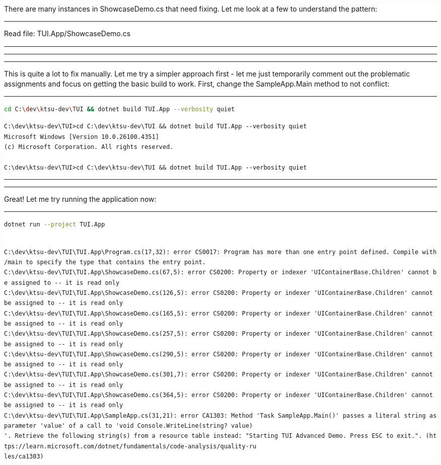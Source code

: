 There are many instances in ShowcaseDemo.cs that need fixing. Let me look at a few to understand the pattern:

---

Read file: TUI.App/ShowcaseDemo.cs

---





---



---

This is quite a lot to fix manually. Let me try a simpler approach first - let me just temporarily comment out the problematic assignments and focus on getting the basic build to work. First, change the SampleApp.Main method to not conflict:

---

```bash
cd C:\dev\ktsu-dev\TUI && dotnet build TUI.App --verbosity quiet
```

```
C:\dev\ktsu-dev\TUI>cd C:\dev\ktsu-dev\TUI && dotnet build TUI.App --verbosity quiet
Microsoft Windows [Version 10.0.26100.4351]
(c) Microsoft Corporation. All rights reserved.

C:\dev\ktsu-dev\TUI>cd C:\dev\ktsu-dev\TUI && dotnet build TUI.App --verbosity quiet
```

---



---

Great! Let me try running the application now:

---

```bash
dotnet run --project TUI.App
```

```

C:\dev\ktsu-dev\TUI\TUI.App\Program.cs(17,32): error CS0017: Program has more than one entry point defined. Compile with /main to specify the type that contains the entry point.
C:\dev\ktsu-dev\TUI\TUI.App\ShowcaseDemo.cs(67,5): error CS0200: Property or indexer 'UIContainerBase.Children' cannot be assigned to -- it is read only
C:\dev\ktsu-dev\TUI\TUI.App\ShowcaseDemo.cs(126,5): error CS0200: Property or indexer 'UIContainerBase.Children' cannot be assigned to -- it is read only
C:\dev\ktsu-dev\TUI\TUI.App\ShowcaseDemo.cs(165,5): error CS0200: Property or indexer 'UIContainerBase.Children' cannot be assigned to -- it is read only
C:\dev\ktsu-dev\TUI\TUI.App\ShowcaseDemo.cs(257,5): error CS0200: Property or indexer 'UIContainerBase.Children' cannot be assigned to -- it is read only
C:\dev\ktsu-dev\TUI\TUI.App\ShowcaseDemo.cs(290,5): error CS0200: Property or indexer 'UIContainerBase.Children' cannot be assigned to -- it is read only
C:\dev\ktsu-dev\TUI\TUI.App\ShowcaseDemo.cs(301,7): error CS0200: Property or indexer 'UIContainerBase.Children' cannot be assigned to -- it is read only
C:\dev\ktsu-dev\TUI\TUI.App\ShowcaseDemo.cs(364,5): error CS0200: Property or indexer 'UIContainerBase.Children' cannot be assigned to -- it is read only
C:\dev\ktsu-dev\TUI\TUI.App\SampleApp.cs(31,21): error CA1303: Method 'Task SampleApp.Main()' passes a literal string as parameter 'value' of a call to 'void Console.WriteLine(string? value)
'. Retrieve the following string(s) from a resource table instead: "Starting TUI Advanced Demo. Press ESC to exit.". (https://learn.microsoft.com/dotnet/fundamentals/code-analysis/quality-ru
les/ca1303)
```